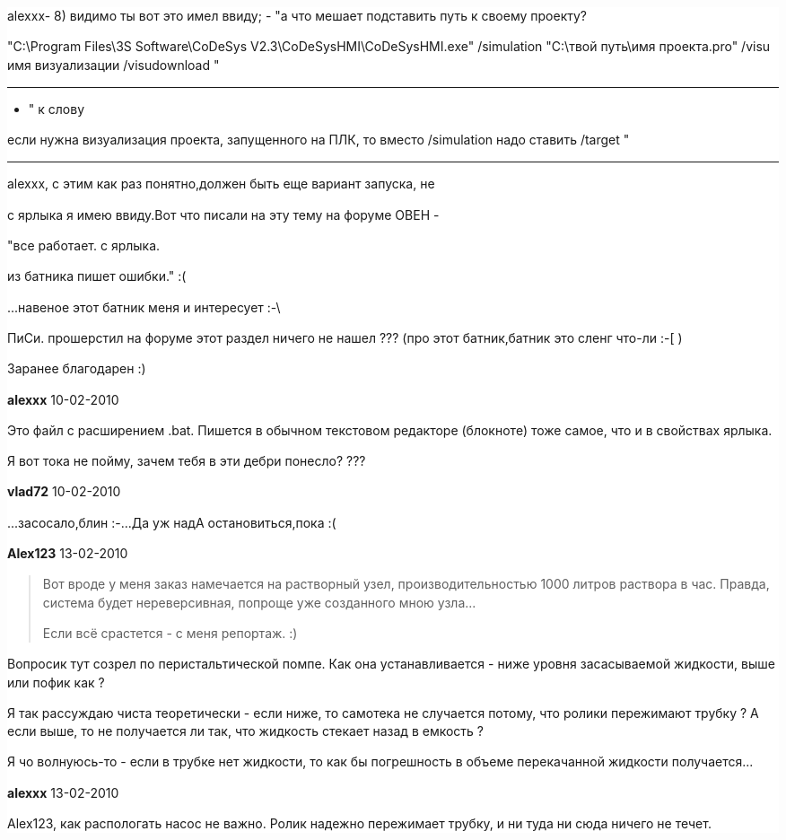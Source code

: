 alexxx- 8) видимо ты вот это имел ввиду; - "а что мешает подставить путь к своему проекту?

"C:\Program Files\3S Software\CoDeSys V2.3\CoDeSysHMI\CoDeSysHMI.exe" /simulation "C:\твой путь\имя проекта.pro" /visu имя визуализации /visudownload "

-----------------------------------------------------------------------

- " к слову 

если нужна визуализация проекта, запущенного на ПЛК, то вместо /simulation надо ставить /target "

-----------------------------------------------------------------------

alexxx, с этим как раз понятно,должен быть еще вариант запуска, не

с ярлыка я имею ввиду.Вот что писали на эту тему на форуме ОВЕН -

"все работает. с ярлыка.

из батника пишет ошибки." :(

...навеное этот батник меня и интересует :-\

ПиСи. прошерстил на форуме этот раздел ничего не нашел ??? (про этот батник,батник это сленг что-ли :-[ )

Заранее благодарен :)



**alexxx** 10-02-2010

Это файл с расширением .bat. Пишется в обычном текстовом редакторе (блокноте) тоже самое, что и в свойствах ярлыка.

Я вот тока не пойму, зачем тебя в эти дебри понесло? ???


**vlad72** 10-02-2010

...засосало,блин :-\...Да уж надА остановиться,пока :(


**Alex123** 13-02-2010

> Вот вроде у меня заказ намечается на растворный узел, производительностью 1000 литров раствора в час. Правда, система будет нереверсивная, попроще уже созданного мною узла... 
> 
> Если всё срастется - с меня репортаж. :)

Вопросик тут созрел по перистальтической помпе. Как она устанавливается - ниже уровня засасываемой жидкости, выше или пофик как ?

Я так рассуждаю чиста теоретически - если ниже, то самотека не случается потому, что ролики пережимают трубку ? А если выше, то не получается ли так, что жидкость стекает назад в емкость ?

Я чо волнуюсь-то - если в трубке нет жидкости, то как бы погрешность в объеме перекачанной жидкости получается...


**alexxx** 13-02-2010

Alex123, как распологать насос не важно. Ролик надежно пережимает трубку, и ни туда ни сюда ничего не течет.
